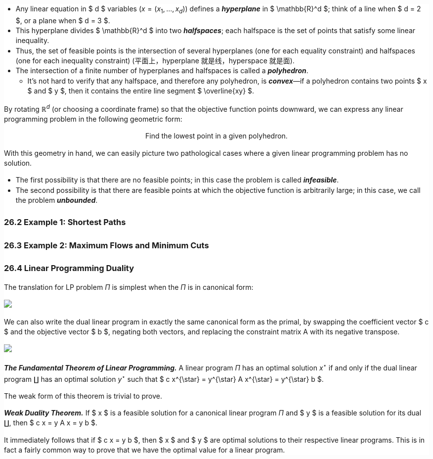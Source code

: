 - Any linear equation in $ d $ variables ($x = (x_1,\dots,x_d)$) defines a _**hyperplane**_ in $ \mathbb{R}^d $; think of a line when $ d = 2 $, or a plane when $ d = 3 $. 
- This hyperplane divides $ \mathbb{R}^d $ into two _**halfspaces**_; each halfspace is the set of points that satisfy some linear inequality. 
- Thus, the set of feasible points is the intersection of several hyperplanes (one for each equality constraint) and halfspaces (one for each inequality constraint) (平面上，hyperplane 就是线，hyperspace 就是面). 
- The intersection of a finite number of hyperplanes and halfspaces is called a _**polyhedron**_. 
	- It’s not hard to verify that any halfspace, and therefore any polyhedron, is _**convex**_—if a polyhedron contains two points $ x $ and $ y $, then it contains the entire line segment $ \overline{xy} $.

By rotating $\mathbb{R}^d$ (or choosing a coordinate frame) so that the objective function points downward, we can express any linear programming problem in the following geometric form: 

$$
\text{Find the lowest point in a given polyhedron.}
$$

With this geometry in hand, we can easily picture two pathological cases where a given linear programming problem has no solution. 

- The first possibility is that there are no feasible points; in this case the problem is called _**infeasible**_.
- The second possibility is that there are feasible points at which the objective function is arbitrarily large; in this case, we call the problem _**unbounded**_.

### 26.2 Example 1: Shortest Paths

### 26.3 Example 2: Maximum Flows and Minimum Cuts

### 26.4 Linear Programming Duality

The translation for LP problem $\Pi$ is simplest when the $\Pi$ is in canonical form:

![][LP-dual-1]

We can also write the dual linear program in exactly the same canonical form as the primal, by swapping the coefficient vector $ c $ and the objective vector $ b $, negating both vectors, and replacing the constraint matrix A with its negative transpose.

![][LP-dual-2]

_**The Fundamental Theorem of Linear Programming.**_ A linear program $\Pi$ has an optimal solution $x^{\star}$ if and only if the dual linear program $\amalg$ has an optimal solution $y^{\star}$ such that $ c x^{\star} = y^{\star} A x^{\star} = y^{\star} b $.

The weak form of this theorem is trivial to prove.

_**Weak Duality Theorem.**_ If $ x $ is a feasible solution for a canonical linear program $\Pi$ and $ y $ is a feasible solution for its dual $\amalg$, then $ c x = y A x = y b $.

It immediately follows that if $ c x = y b $, then $ x $ and $ y $ are optimal solutions to their respective linear programs. This is in fact a fairly common way to prove that we have the optimal value for a linear program.


[Set_Cover_and_Hitting_Set]: https://farm2.staticflickr.com/1539/26140812480_d847804b02_o_d.png
[LP-dual-1]: https://farm8.staticflickr.com/7169/26528138410_82f6dc984f_o_d.png
[LP-dual-2]: https://farm8.staticflickr.com/7653/26528138420_cdd2bd055b_o_d.png